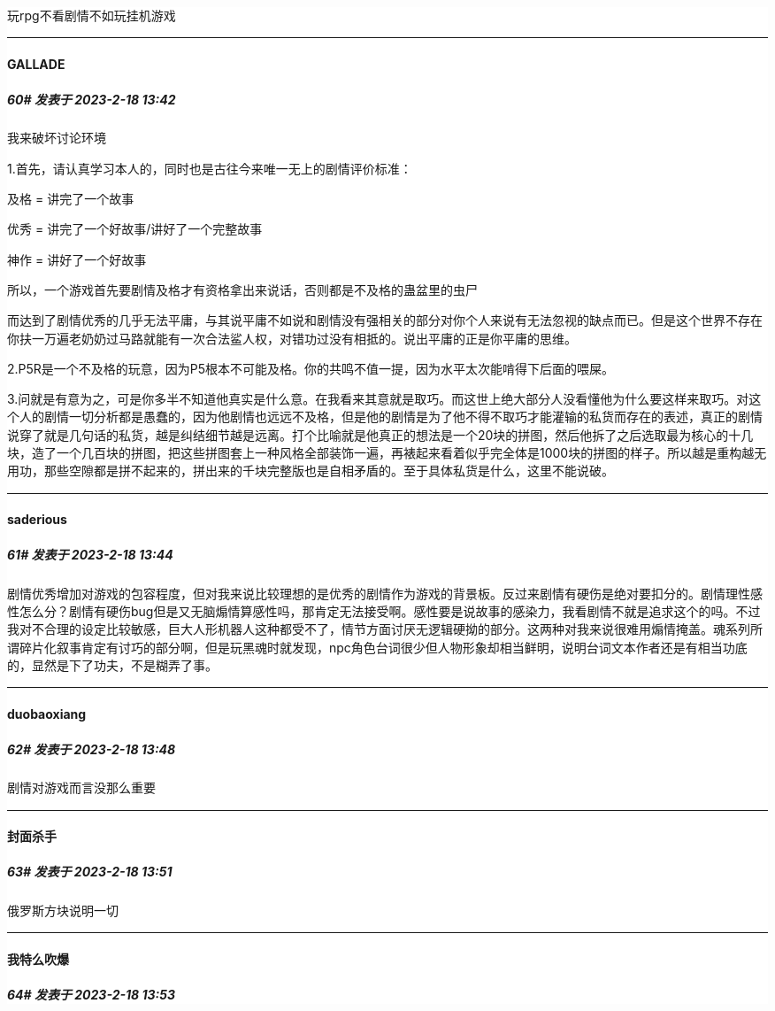 玩rpg不看剧情不如玩挂机游戏

*****

####  GALLADE  
##### 60#       发表于 2023-2-18 13:42

我来破坏讨论环境

1.首先，请认真学习本人的，同时也是古往今来唯一无上的剧情评价标准：

及格 = 讲完了一个故事

优秀 = 讲完了一个好故事/讲好了一个完整故事

神作 = 讲好了一个好故事

所以，一个游戏首先要剧情及格才有资格拿出来说话，否则都是不及格的蛊盆里的虫尸

而达到了剧情优秀的几乎无法平庸，与其说平庸不如说和剧情没有强相关的部分对你个人来说有无法忽视的缺点而已。但是这个世界不存在你扶一万遍老奶奶过马路就能有一次合法鲨人权，对错功过没有相抵的。说出平庸的正是你平庸的思维。

2.P5R是一个不及格的玩意，因为P5根本不可能及格。你的共鸣不值一提，因为水平太次能啃得下后面的喂屎。

3.问就是有意为之，可是你多半不知道他真实是什么意。在我看来其意就是取巧。而这世上绝大部分人没看懂他为什么要这样来取巧。对这个人的剧情一切分析都是愚蠢的，因为他剧情也远远不及格，但是他的剧情是为了他不得不取巧才能灌输的私货而存在的表述，真正的剧情说穿了就是几句话的私货，越是纠结细节越是远离。打个比喻就是他真正的想法是一个20块的拼图，然后他拆了之后选取最为核心的十几块，造了一个几百块的拼图，把这些拼图套上一种风格全部装饰一遍，再裱起来看着似乎完全体是1000块的拼图的样子。所以越是重构越无用功，那些空隙都是拼不起来的，拼出来的千块完整版也是自相矛盾的。至于具体私货是什么，这里不能说破。


*****

####  saderious  
##### 61#       发表于 2023-2-18 13:44

剧情优秀增加对游戏的包容程度，但对我来说比较理想的是优秀的剧情作为游戏的背景板。反过来剧情有硬伤是绝对要扣分的。剧情理性感性怎么分？剧情有硬伤bug但是又无脑煽情算感性吗，那肯定无法接受啊。感性要是说故事的感染力，我看剧情不就是追求这个的吗。不过我对不合理的设定比较敏感，巨大人形机器人这种都受不了，情节方面讨厌无逻辑硬拗的部分。这两种对我来说很难用煽情掩盖。魂系列所谓碎片化叙事肯定有讨巧的部分啊，但是玩黑魂时就发现，npc角色台词很少但人物形象却相当鲜明，说明台词文本作者还是有相当功底的，显然是下了功夫，不是糊弄了事。

*****

####  duobaoxiang  
##### 62#       发表于 2023-2-18 13:48

剧情对游戏而言没那么重要

*****

####  封面杀手  
##### 63#       发表于 2023-2-18 13:51

俄罗斯方块说明一切


*****

####  我特么吹爆  
##### 64#       发表于 2023-2-18 13:53
